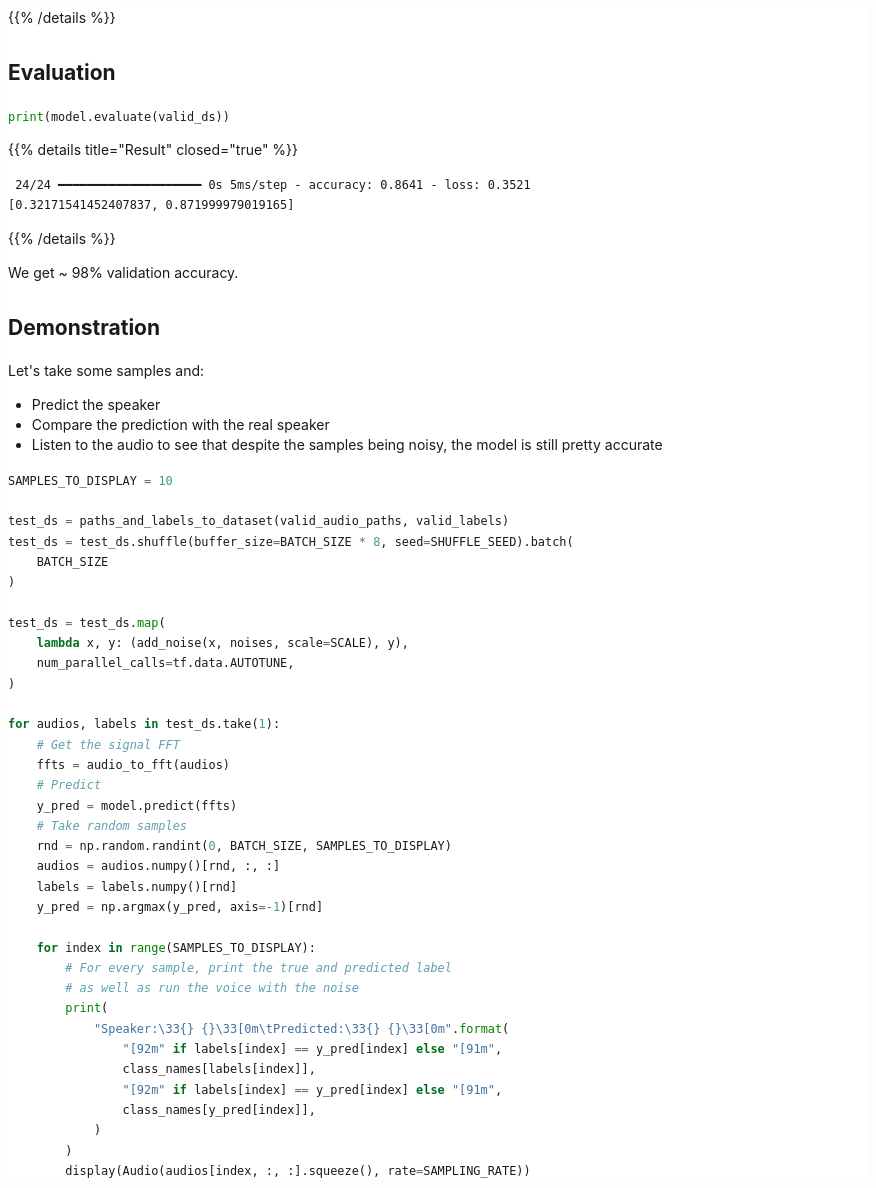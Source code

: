 {{% /details %}}

## Evaluation

```python
print(model.evaluate(valid_ds))
```

{{% details title="Result" closed="true" %}}

```plain
 24/24 ━━━━━━━━━━━━━━━━━━━━ 0s 5ms/step - accuracy: 0.8641 - loss: 0.3521
[0.32171541452407837, 0.871999979019165]
```

{{% /details %}}

We get ~ 98% validation accuracy.

## Demonstration

Let's take some samples and:

- Predict the speaker
- Compare the prediction with the real speaker
- Listen to the audio to see that despite the samples being noisy, the model is still pretty accurate

```python
SAMPLES_TO_DISPLAY = 10

test_ds = paths_and_labels_to_dataset(valid_audio_paths, valid_labels)
test_ds = test_ds.shuffle(buffer_size=BATCH_SIZE * 8, seed=SHUFFLE_SEED).batch(
    BATCH_SIZE
)

test_ds = test_ds.map(
    lambda x, y: (add_noise(x, noises, scale=SCALE), y),
    num_parallel_calls=tf.data.AUTOTUNE,
)

for audios, labels in test_ds.take(1):
    # Get the signal FFT
    ffts = audio_to_fft(audios)
    # Predict
    y_pred = model.predict(ffts)
    # Take random samples
    rnd = np.random.randint(0, BATCH_SIZE, SAMPLES_TO_DISPLAY)
    audios = audios.numpy()[rnd, :, :]
    labels = labels.numpy()[rnd]
    y_pred = np.argmax(y_pred, axis=-1)[rnd]

    for index in range(SAMPLES_TO_DISPLAY):
        # For every sample, print the true and predicted label
        # as well as run the voice with the noise
        print(
            "Speaker:\33{} {}\33[0m\tPredicted:\33{} {}\33[0m".format(
                "[92m" if labels[index] == y_pred[index] else "[91m",
                class_names[labels[index]],
                "[92m" if labels[index] == y_pred[index] else "[91m",
                class_names[y_pred[index]],
            )
        )
        display(Audio(audios[index, :, :].squeeze(), rate=SAMPLING_RATE))
```
